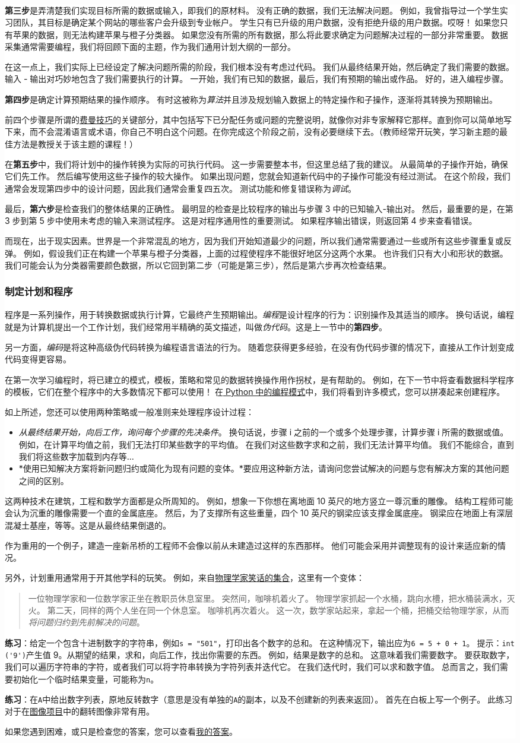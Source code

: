 **第三步**是弄清楚我们实现目标所需的数据或输入，即我们的原材料。 没有正确的数据，我们无法解决问题。 例如，我曾指导过一个学生实习团队，其目标是确定某个网站的哪些客户会升级到专业帐户。 学生只有已升级的用户数据，没有拒绝升级的用户数据。哎呀！ 如果您只有苹果的数据，则无法构建苹果与橙子分类器。 如果您没有所需的所有数据，那么将此要求确定为问题解决过程的一部分非常重要。 数据采集通常需要编程，我们将回顾下面的主题，作为我们通用计划大纲的一部分。

在这一点上，我们实际上已经设定了解决问题所需的阶段，我们根本没有考虑过代码。 我们从最终结果开始，然后确定了我们需要的数据。 输入 - 输出对巧妙地包含了我们需要执行的计算。 一开始，我们有已知的数据，最后，我们有预期的输出或作品。 好的，进入编程步骤。

**第四步**是确定计算预期结果的操作顺序。 有时这被称为*算法*并且涉及规划输入数据上的特定操作和子操作，逐渐将其转换为预期输出。

前四个步骤是所谓的[费曼技巧](https://www.google.com/search?q=feynman+technique)的关键部分，其中包括写下已分配任务或问题的完整说明，就像你对非专家解释它那样。直到你可以简单地写下来，而不会混淆语言或术语，你自己不明白这个问题。在你完成这个阶段之前，没有必要继续下去。（教师经常开玩笑，学习新主题的最佳方法是教授关于该主题的课程！）

在**第五步**中，我们将计划中的操作转换为实际的可执行代码。 这一步需要整本书，但这里总结了我的建议。 从最简单的子操作开始，确保它们先工作。 然后编写使用这些子操作的较大操作。 如果出现问题，您就会知道新代码中的子操作可能没有经过测试。 在这个阶段，我们通常会发现第四步中的设计问题，因此我们通常会重复四五次。 测试功能和修复错误称为*调试*。

最后，**第六步**是检查我们的整体结果的正确性。 最明显的检查是比较程序的输出与步骤 3 中的已知输入-输出对。 然后，最重要的是，在第 3 步到第 5 步中使用未考虑的输入来测试程序。 这是对程序通用性的重要测试。 如果程序输出错误，则返回第 4 步来查看错误。

而现在，出于现实因素。世界是一个非常混乱的地方，因为我们开始知道最少的问题，所以我们通常需要通过一些或所有这些步骤重复或反弹。 例如，假设我们正在构建一个苹果与橙子分类器，上面的过程使程序不能很好地区分这两个水果。 也许我们只有大小和形状的数据。 我们可能会认为分类器需要颜色数据，所以它回到第二步（可能是第三步），然后是第六步再次检查结果。

### 制定计划和程序

程序是一系列操作，用于转换数据或执行计算，它最终产生预期输出。*编程*是设计程序的行为：识别操作及其适当的顺序。 换句话说，编程就是为计算机提出一个工作计划，我们经常用半精确的英文描述，叫做*伪代码*。这是上一节中的**第四步**。

另一方面，*编码*是将这种高级伪代码转换为编程语言语法的行为。 随着您获得更多经验，在没有伪代码步骤的情况下，直接从工作计划变成代码变得更容易。

在第一次学习编程时，将已建立的模式，模板，策略和常见的数据转换操作用作拐杖，是有帮助的。 例如，在下一节中将查看数据科学程序的模板，它们在整个程序中的大多数情况下都可以使用！ 在[ Python 中的编程模式](https://github.com/parrt/msan501/blob/master/notes/python-patterns.ipynb)中，我们将看到许多模式，您可以拼凑起来创建程序。

如上所述，您还可以使用两种策略或一般准则来处理程序设计过程：

* *从最终结果开始，向后工作，询问每个步骤的先决条件*。 换句话说，步骤 i 之前的一个或多个处理步骤，计算步骤 i 所需的数据或值。 例如，在计算平均值之前，我们无法打印某些数字的平均值。 在我们对这些数字求和之前，我们无法计算平均值。 我们不能综合，直到我们将这些数字加载到内存等...
* *使用已知解决方案将新问题归约或简化为现有问题的变体。*要应用这种新方法，请询问您尝试解决的问题与您有解决方案的其他问题之间的区别。

这两种技术在建筑，工程和数学方面都是众所周知的。 例如，想象一下你想在离地面 10 英尺的地方竖立一尊沉重的雕像。 结构工程师可能会认为沉重的雕像需要一个直的金属底座。 然后，为了支撑所有这些重量，四个 10 英尺的钢梁应该支撑金属底座。 钢梁应在地面上有深层混凝土基座，等等。这是从最终结果倒退的。

作为重用的一个例子，建造一座新吊桥的工程师不会像以前从未建造过这样的东西那样。 他们可能会采用并调整现有的设计来适应新的情况。

另外，计划重用通常用于开其他学科的玩笑。 例如，来自[物理学家笑话的集合](https://www.astro.umd.edu/~avondale/extra/Humor/ScienceHumor/PhysicistJokes.html)，这里有一个变体：

> 一位物理学家和一位数学家正坐在教职员休息室里。 突然间，咖啡机着火了。 物理学家抓起一个水桶，跳向水槽，把水桶装满水，灭火。 第二天，同样的两个人坐在同一个休息室。 咖啡机再次着火。 这一次，数学家站起来，拿起一个桶，把桶交给物理学家，从而*将问题归约到先前解决的问题*。

**练习**：给定一个包含十进制数字的字符串，例如`s = "501"`，打印出各个数字的总和。 在这种情况下，输出应为`6 = 5 + 0 + 1`。 提示：`int('9')`产生值 9。从期望的结果，求和，向后工作，找出你需要的东西。 例如，结果是数字的总和。 这意味着我们需要数字。 要获取数字，我们可以遍历字符串的字符，或者我们可以将字符串转换为字符列表并迭代它。 在我们迭代时，我们可以求和数字值。 总而言之，我们需要初始化一个临时结果变量，可能称为`n`。

**练习**：在`A`中给出数字列表，原地反转数字（意思是没有单独的`A`的副本，以及不创建新的列表来返回）。 首先在白板上写一个例子。 此练习对于在[图像项目](../projects/images.md)中的翻转图像非常有用。

如果您遇到困难，或只是检查您的答案，您可以查看[我的答案](https://github.com/parrt/msan501/blob/master/notes/code/problem_solving.py)。
